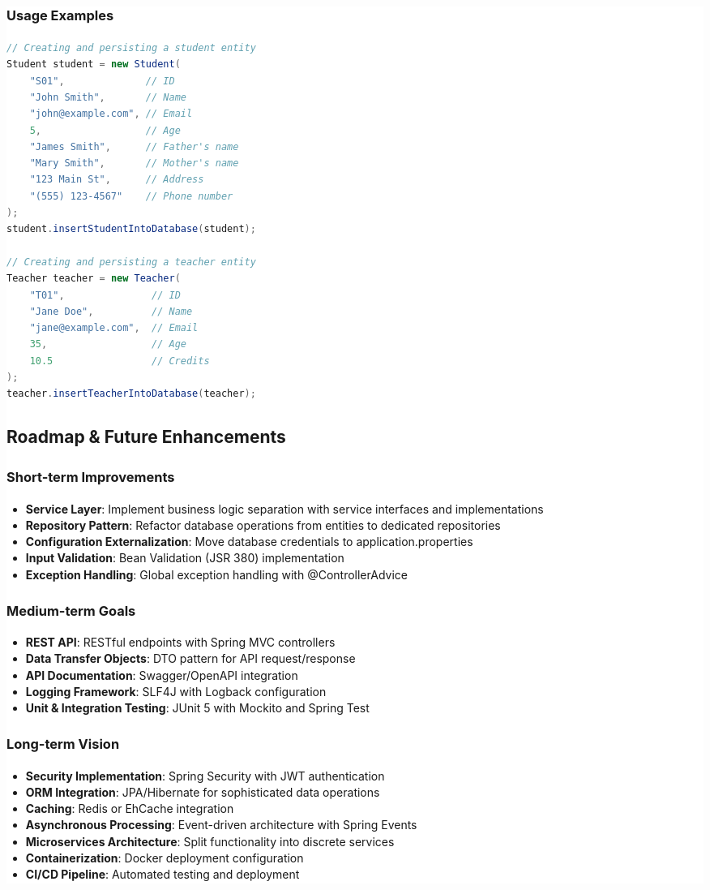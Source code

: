 ### Usage Examples

```java
// Creating and persisting a student entity
Student student = new Student(
    "S01",              // ID
    "John Smith",       // Name
    "john@example.com", // Email
    5,                  // Age
    "James Smith",      // Father's name
    "Mary Smith",       // Mother's name
    "123 Main St",      // Address
    "(555) 123-4567"    // Phone number
);
student.insertStudentIntoDatabase(student);

// Creating and persisting a teacher entity
Teacher teacher = new Teacher(
    "T01",               // ID
    "Jane Doe",          // Name
    "jane@example.com",  // Email
    35,                  // Age
    10.5                 // Credits
);
teacher.insertTeacherIntoDatabase(teacher);
```

## Roadmap & Future Enhancements

### Short-term Improvements
- **Service Layer**: Implement business logic separation with service interfaces and implementations
- **Repository Pattern**: Refactor database operations from entities to dedicated repositories
- **Configuration Externalization**: Move database credentials to application.properties
- **Input Validation**: Bean Validation (JSR 380) implementation
- **Exception Handling**: Global exception handling with @ControllerAdvice

### Medium-term Goals
- **REST API**: RESTful endpoints with Spring MVC controllers
- **Data Transfer Objects**: DTO pattern for API request/response
- **API Documentation**: Swagger/OpenAPI integration
- **Logging Framework**: SLF4J with Logback configuration
- **Unit & Integration Testing**: JUnit 5 with Mockito and Spring Test

### Long-term Vision
- **Security Implementation**: Spring Security with JWT authentication
- **ORM Integration**: JPA/Hibernate for sophisticated data operations
- **Caching**: Redis or EhCache integration
- **Asynchronous Processing**: Event-driven architecture with Spring Events
- **Microservices Architecture**: Split functionality into discrete services
- **Containerization**: Docker deployment configuration
- **CI/CD Pipeline**: Automated testing and deployment
